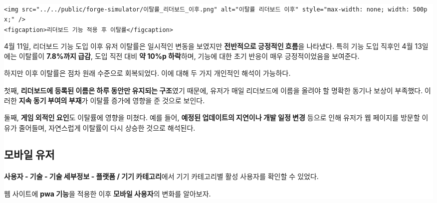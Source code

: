     <img src="../../public/forge-simulator/이탈률_리더보드_이후.png" alt="이탈률 리더보드 이후" style="max-width: none; width: 500px;" />
    <figcaption>리더보드 기능 적용 후 이탈률</figcaption>
  </figure>
</div>

4월 11일, 리더보드 기능 도입 이후 유저 이탈률은 일시적인 변동을 보였지만 **전반적으로 긍정적인 흐름**을 나타냈다. 특히 기능 도입 직후인 4월 13일에는 이탈률이 **7.8%까지 급감**, 도입 직전 대비 **약 10%p 하락**하며, 기능에 대한 초기 반응이 매우 긍정적이었음을 보여준다.

하지만 이후 이탈률은 점차 원래 수준으로 회복되었다. 이에 대해 두 가지 개인적인 해석이 가능하다.

첫째, **리더보드에 등록된 이름은 하루 동안만 유지되는 구조**였기 때문에, 유저가 매일 리더보드에 이름을 올려야 할 명확한 동기나 보상이 부족했다. 이러한 **지속 동기 부여의 부재**가 이탈률 증가에 영향을 준 것으로 보인다.

둘째, **게임 외적인 요인**도 이탈률에 영향을 미쳤다. 예를 들어, **예정된 업데이트의 지연이나 개발 일정 변경** 등으로 인해 유저가 웹 페이지를 방문할 이유가 줄어들며, 자연스럽게 이탈률이 다시 상승한 것으로 해석된다.

## 모바일 유저

**사용자 - 기술 - 기술 세부정보 - 플랫폼 / 기기 카테고리**에서 기기 카테고리별 활성 사용자를 확인할 수 있었다.

웹 사이트에 **pwa 기능**을 적용한 이후 **모바일 사용자**의 변화를 알아보자.

<figure style="text-align: center;">